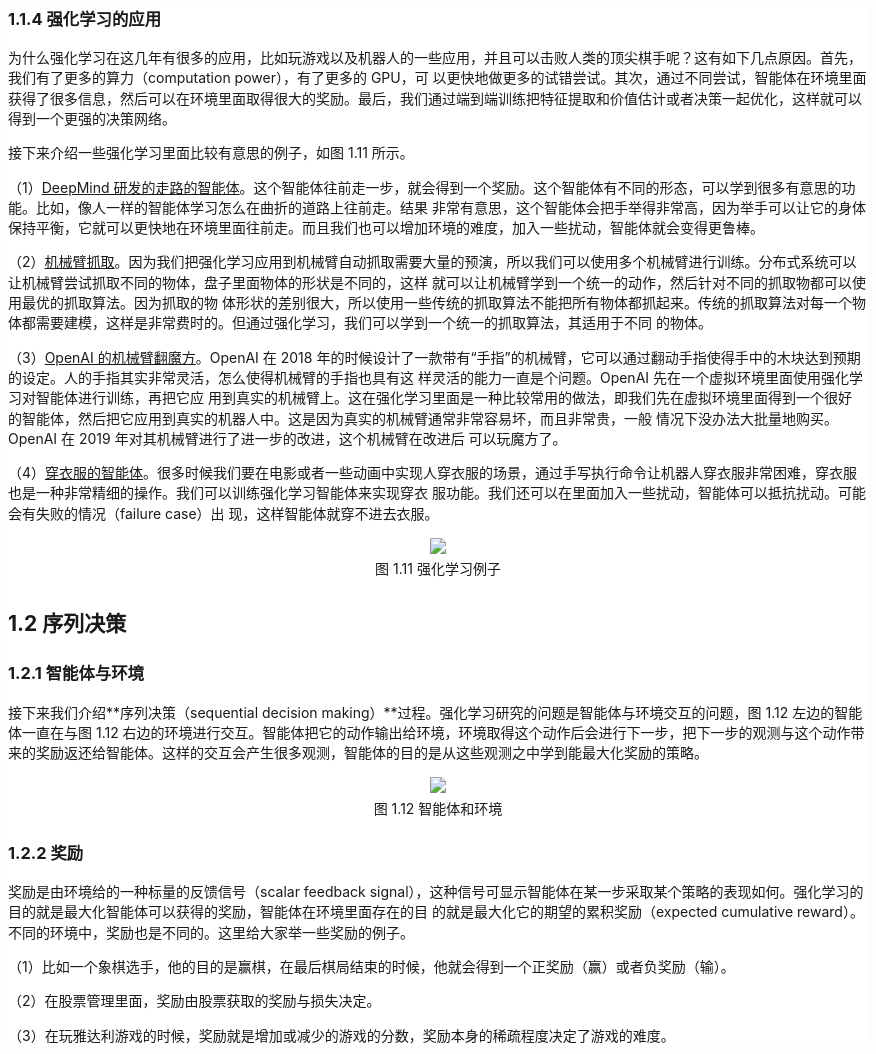### 	1.1.4 强化学习的应用

为什么强化学习在这几年有很多的应用，比如玩游戏以及机器人的一些应用，并且可以击败人类的顶尖棋手呢？这有如下几点原因。首先，我们有了更多的算力（computation power），有了更多的 GPU，可 以更快地做更多的试错尝试。其次，通过不同尝试，智能体在环境里面获得了很多信息，然后可以在环境里面取得很大的奖励。最后，我们通过端到端训练把特征提取和价值估计或者决策一起优化，这样就可以 得到一个更强的决策网络。

接下来介绍一些强化学习里面比较有意思的例子，如图 1.11 所示。

（1）[DeepMind 研发的走路的智能体](https://www.youtube.com/watch?v=gn4nRCC9TwQ)。这个智能体往前走一步，就会得到一个奖励。这个智能体有不同的形态，可以学到很多有意思的功能。比如，像人一样的智能体学习怎么在曲折的道路上往前走。结果 非常有意思，这个智能体会把手举得非常高，因为举手可以让它的身体保持平衡，它就可以更快地在环境里面往前走。而且我们也可以增加环境的难度，加入一些扰动，智能体就会变得更鲁棒。

（2）[机械臂抓取](https://ai.googleblog.com/2016/03/deep-learning-for-robots-learning-from.html)。因为我们把强化学习应用到机械臂自动抓取需要大量的预演，所以我们可以使用多个机械臂进行训练。分布式系统可以让机械臂尝试抓取不同的物体，盘子里面物体的形状是不同的，这样 就可以让机械臂学到一个统一的动作，然后针对不同的抓取物都可以使用最优的抓取算法。因为抓取的物 体形状的差别很大，所以使用一些传统的抓取算法不能把所有物体都抓起来。传统的抓取算法对每一个物 体都需要建模，这样是非常费时的。但通过强化学习，我们可以学到一个统一的抓取算法，其适用于不同 的物体。

（3）[OpenAI 的机械臂翻魔方](https://www.youtube.com/watch?v=jwSbzNHGflM)。OpenAI 在 2018 年的时候设计了一款带有“手指”的机械臂，它可以通过翻动手指使得手中的木块达到预期的设定。人的手指其实非常灵活，怎么使得机械臂的手指也具有这 样灵活的能力一直是个问题。OpenAI 先在一个虚拟环境里面使用强化学习对智能体进行训练，再把它应 用到真实的机械臂上。这在强化学习里面是一种比较常用的做法，即我们先在虚拟环境里面得到一个很好 的智能体，然后把它应用到真实的机器人中。这是因为真实的机械臂通常非常容易坏，而且非常贵，一般 情况下没办法大批量地购买。OpenAI 在 2019 年对其机械臂进行了进一步的改进，这个机械臂在改进后 可以玩魔方了。

（4）[穿衣服的智能体](https://www.youtube.com/watch?v=ixmE5nt2o88)。很多时候我们要在电影或者一些动画中实现人穿衣服的场景，通过手写执行命令让机器人穿衣服非常困难，穿衣服也是一种非常精细的操作。我们可以训练强化学习智能体来实现穿衣 服功能。我们还可以在里面加入一些扰动，智能体可以抵抗扰动。可能会有失败的情况（failure case）出 现，这样智能体就穿不进去衣服。

<div align=center>
<img width="550" src="../img/ch1/1.17.png"/>
</div>
<div align=center>图 1.11 强化学习例子</div>

## 1.2 序列决策

### 1.2.1 智能体与环境

接下来我们介绍**序列决策（sequential decision making）**过程。强化学习研究的问题是智能体与环境交互的问题，图 1.12 左边的智能体一直在与图 1.12 右边的环境进行交互。智能体把它的动作输出给环境，环境取得这个动作后会进行下一步，把下一步的观测与这个动作带来的奖励返还给智能体。这样的交互会产生很多观测，智能体的目的是从这些观测之中学到能最大化奖励的策略。

<div align=center>
<img width="550" src="../img/ch1/1.18.png"/>
</div>
<div align=center>图 1.12 智能体和环境</div>

### 1.2.2 奖励

奖励是由环境给的一种标量的反馈信号（scalar feedback signal），这种信号可显示智能体在某一步采取某个策略的表现如何。强化学习的目的就是最大化智能体可以获得的奖励，智能体在环境里面存在的目 的就是最大化它的期望的累积奖励（expected cumulative reward）。不同的环境中，奖励也是不同的。这里给大家举一些奖励的例子。 

（1）比如一个象棋选手，他的目的是赢棋，在最后棋局结束的时候，他就会得到一个正奖励（赢）或者负奖励（输）。 

（2）在股票管理里面，奖励由股票获取的奖励与损失决定。 

（3）在玩雅达利游戏的时候，奖励就是增加或减少的游戏的分数，奖励本身的稀疏程度决定了游戏的难度。
